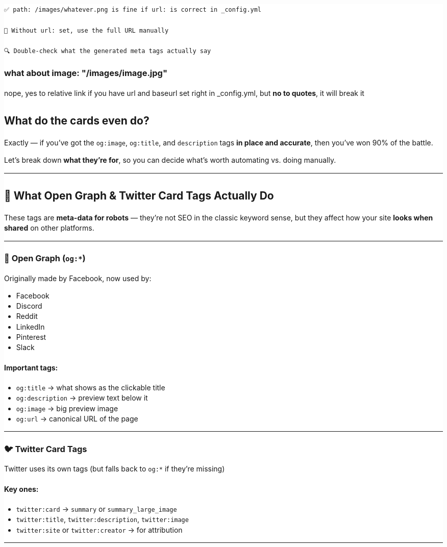     ✅ path: /images/whatever.png is fine if url: is correct in _config.yml

    🚨 Without url: set, use the full URL manually

    🔍 Double-check what the generated meta tags actually say
	
### what about image: "/images/image.jpg"

nope, yes to relative link if you have url and baseurl set right in _config.yml, but **no to quotes**, it will break it

## What do the cards even do?

Exactly — if you’ve got the `og:image`, `og:title`, and `description` tags **in place and accurate**, then you’ve won 90% of the battle.

Let’s break down **what they’re for**, so you can decide what’s worth automating vs. doing manually.

---

## 🧠 What Open Graph & Twitter Card Tags Actually Do

These tags are **meta-data for robots** — they’re not SEO in the classic keyword sense, but they affect how your site **looks when shared** on other platforms.

---

### 🔷 **Open Graph (`og:*`)**

Originally made by Facebook, now used by:

* Facebook
* Discord
* Reddit
* LinkedIn
* Pinterest
* Slack

#### Important tags:

* `og:title` → what shows as the clickable title
* `og:description` → preview text below it
* `og:image` → big preview image
* `og:url` → canonical URL of the page

---

### 🐦 **Twitter Card Tags**

Twitter uses its own tags (but falls back to `og:*` if they’re missing)

#### Key ones:

* `twitter:card` → `summary` or `summary_large_image`
* `twitter:title`, `twitter:description`, `twitter:image`
* `twitter:site` or `twitter:creator` → for attribution

---
